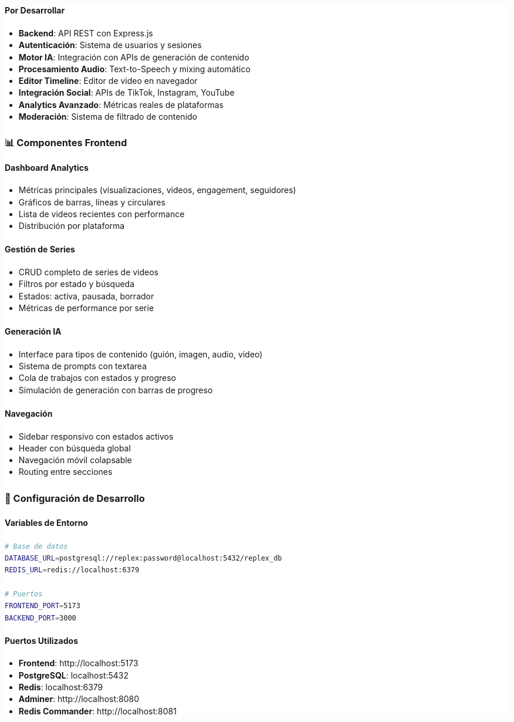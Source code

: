 #### Por Desarrollar
- **Backend**: API REST con Express.js
- **Autenticación**: Sistema de usuarios y sesiones
- **Motor IA**: Integración con APIs de generación de contenido
- **Procesamiento Audio**: Text-to-Speech y mixing automático
- **Editor Timeline**: Editor de video en navegador
- **Integración Social**: APIs de TikTok, Instagram, YouTube
- **Analytics Avanzado**: Métricas reales de plataformas
- **Moderación**: Sistema de filtrado de contenido

### 📊 Componentes Frontend

#### Dashboard Analytics
- Métricas principales (visualizaciones, videos, engagement, seguidores)
- Gráficos de barras, líneas y circulares
- Lista de videos recientes con performance
- Distribución por plataforma

#### Gestión de Series
- CRUD completo de series de videos
- Filtros por estado y búsqueda
- Estados: activa, pausada, borrador
- Métricas de performance por serie

#### Generación IA
- Interface para tipos de contenido (guión, imagen, audio, video)
- Sistema de prompts con textarea
- Cola de trabajos con estados y progreso
- Simulación de generación con barras de progreso

#### Navegación
- Sidebar responsivo con estados activos
- Header con búsqueda global
- Navegación móvil colapsable
- Routing entre secciones

### 🔧 Configuración de Desarrollo

#### Variables de Entorno
```bash
# Base de datos
DATABASE_URL=postgresql://replex:password@localhost:5432/replex_db
REDIS_URL=redis://localhost:6379

# Puertos
FRONTEND_PORT=5173
BACKEND_PORT=3000
```

#### Puertos Utilizados
- **Frontend**: http://localhost:5173
- **PostgreSQL**: localhost:5432
- **Redis**: localhost:6379
- **Adminer**: http://localhost:8080
- **Redis Commander**: http://localhost:8081
